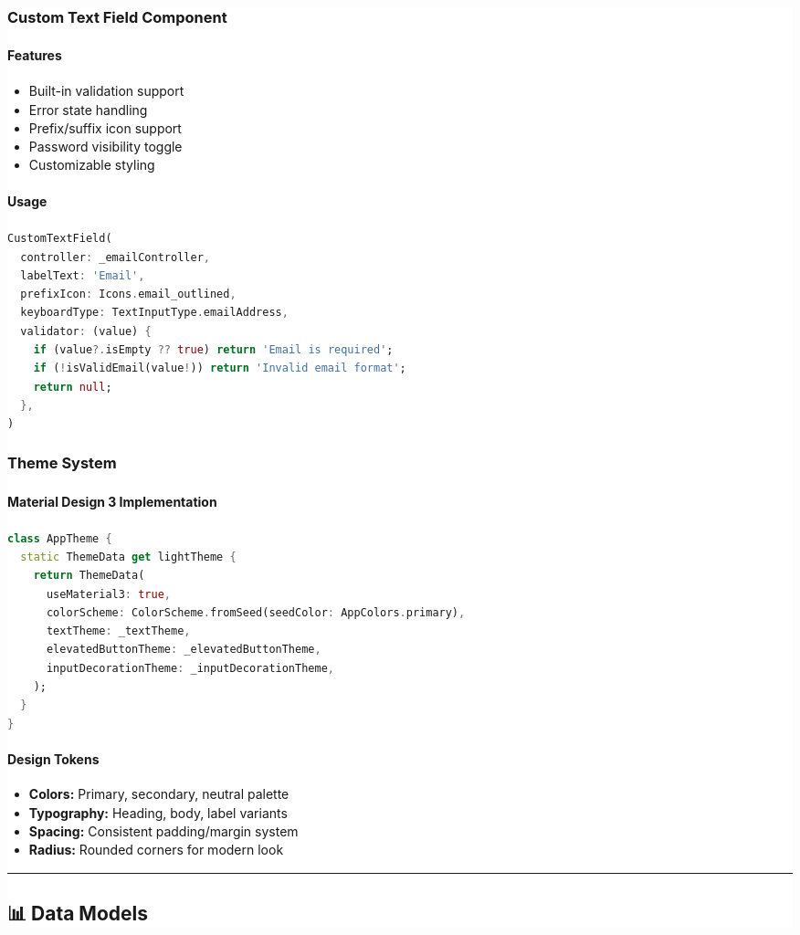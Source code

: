 ### Custom Text Field Component

#### Features
- Built-in validation support
- Error state handling
- Prefix/suffix icon support
- Password visibility toggle
- Customizable styling

#### Usage
```dart
CustomTextField(
  controller: _emailController,
  labelText: 'Email',
  prefixIcon: Icons.email_outlined,
  keyboardType: TextInputType.emailAddress,
  validator: (value) {
    if (value?.isEmpty ?? true) return 'Email is required';
    if (!isValidEmail(value!)) return 'Invalid email format';
    return null;
  },
)
```

### Theme System

#### Material Design 3 Implementation
```dart
class AppTheme {
  static ThemeData get lightTheme {
    return ThemeData(
      useMaterial3: true,
      colorScheme: ColorScheme.fromSeed(seedColor: AppColors.primary),
      textTheme: _textTheme,
      elevatedButtonTheme: _elevatedButtonTheme,
      inputDecorationTheme: _inputDecorationTheme,
    );
  }
}
```

#### Design Tokens
- **Colors:** Primary, secondary, neutral palette
- **Typography:** Heading, body, label variants
- **Spacing:** Consistent padding/margin system
- **Radius:** Rounded corners for modern look

---

## 📊 Data Models
